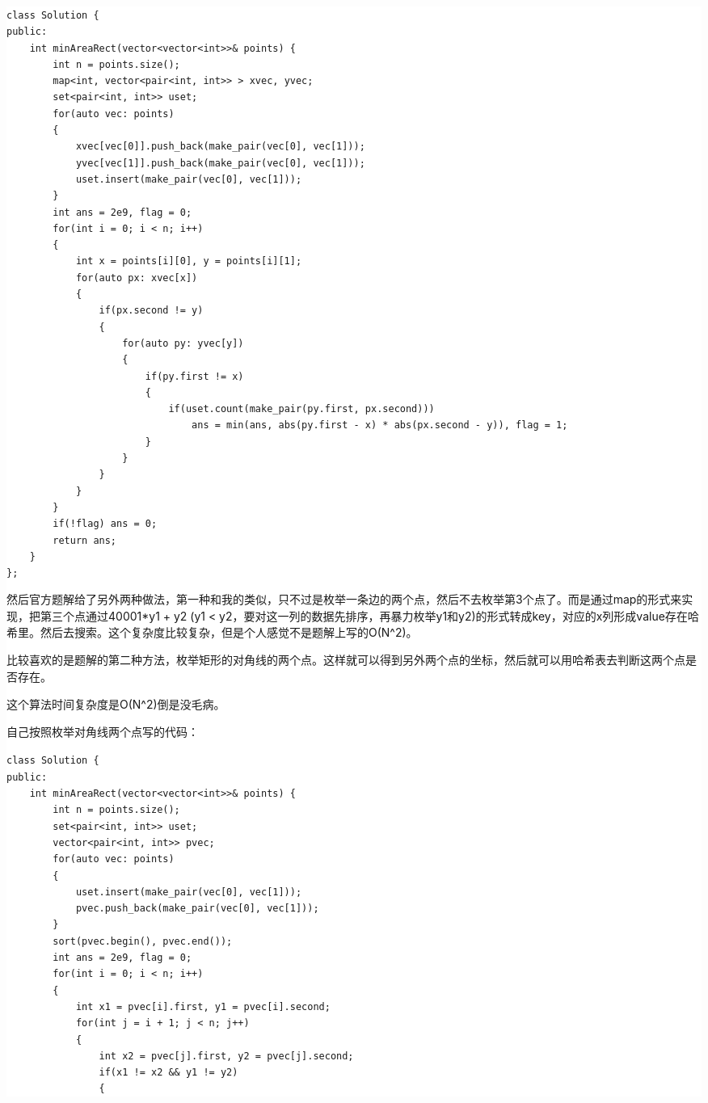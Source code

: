     class Solution {
    public:
        int minAreaRect(vector<vector<int>>& points) {
            int n = points.size();
            map<int, vector<pair<int, int>> > xvec, yvec;
            set<pair<int, int>> uset;
            for(auto vec: points)
            {
                xvec[vec[0]].push_back(make_pair(vec[0], vec[1]));
                yvec[vec[1]].push_back(make_pair(vec[0], vec[1]));
                uset.insert(make_pair(vec[0], vec[1]));
            }
            int ans = 2e9, flag = 0;
            for(int i = 0; i < n; i++)
            {
                int x = points[i][0], y = points[i][1];
                for(auto px: xvec[x])
                {
                    if(px.second != y)
                    {
                        for(auto py: yvec[y])
                        {
                            if(py.first != x)
                            {
                                if(uset.count(make_pair(py.first, px.second)))
                                    ans = min(ans, abs(py.first - x) * abs(px.second - y)), flag = 1;
                            }
                        }
                    }
                }
            }
            if(!flag) ans = 0;
            return ans;
        }
    };

然后官方题解给了另外两种做法，第一种和我的类似，只不过是枚举一条边的两个点，然后不去枚举第3个点了。而是通过map的形式来实现，把第三个点通过40001*y1 + y2 (y1 < y2，要对这一列的数据先排序，再暴力枚举y1和y2)的形式转成key，对应的x列形成value存在哈希里。然后去搜索。这个复杂度比较复杂，但是个人感觉不是题解上写的O(N^2)。

比较喜欢的是题解的第二种方法，枚举矩形的对角线的两个点。这样就可以得到另外两个点的坐标，然后就可以用哈希表去判断这两个点是否存在。

这个算法时间复杂度是O(N^2)倒是没毛病。

自己按照枚举对角线两个点写的代码：

    class Solution {
    public:
        int minAreaRect(vector<vector<int>>& points) {
            int n = points.size();
            set<pair<int, int>> uset;
            vector<pair<int, int>> pvec;
            for(auto vec: points)
            {
                uset.insert(make_pair(vec[0], vec[1]));
                pvec.push_back(make_pair(vec[0], vec[1]));
            }
            sort(pvec.begin(), pvec.end());
            int ans = 2e9, flag = 0;
            for(int i = 0; i < n; i++)
            {
                int x1 = pvec[i].first, y1 = pvec[i].second;
                for(int j = i + 1; j < n; j++)
                {
                    int x2 = pvec[j].first, y2 = pvec[j].second;
                    if(x1 != x2 && y1 != y2)
                    {